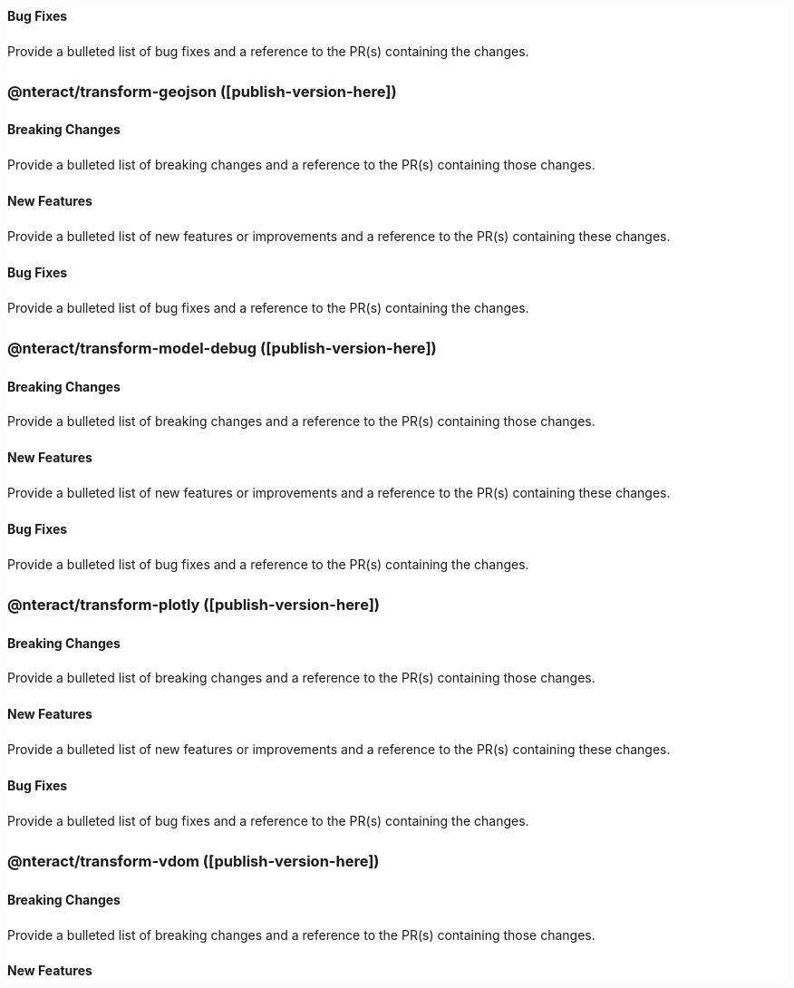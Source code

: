 #### Bug Fixes

Provide a bulleted list of bug fixes and a reference to the PR(s) containing the changes.

### @nteract/transform-geojson ([publish-version-here])

#### Breaking Changes

Provide a bulleted list of breaking changes and a reference to the PR(s) containing those changes.

#### New Features

Provide a bulleted list of new features or improvements and a reference to the PR(s) containing these changes.

#### Bug Fixes

Provide a bulleted list of bug fixes and a reference to the PR(s) containing the changes.

### @nteract/transform-model-debug ([publish-version-here])

#### Breaking Changes

Provide a bulleted list of breaking changes and a reference to the PR(s) containing those changes.

#### New Features

Provide a bulleted list of new features or improvements and a reference to the PR(s) containing these changes.

#### Bug Fixes

Provide a bulleted list of bug fixes and a reference to the PR(s) containing the changes.

### @nteract/transform-plotly ([publish-version-here])

#### Breaking Changes

Provide a bulleted list of breaking changes and a reference to the PR(s) containing those changes.

#### New Features

Provide a bulleted list of new features or improvements and a reference to the PR(s) containing these changes.

#### Bug Fixes

Provide a bulleted list of bug fixes and a reference to the PR(s) containing the changes.

### @nteract/transform-vdom ([publish-version-here])

#### Breaking Changes

Provide a bulleted list of breaking changes and a reference to the PR(s) containing those changes.

#### New Features
